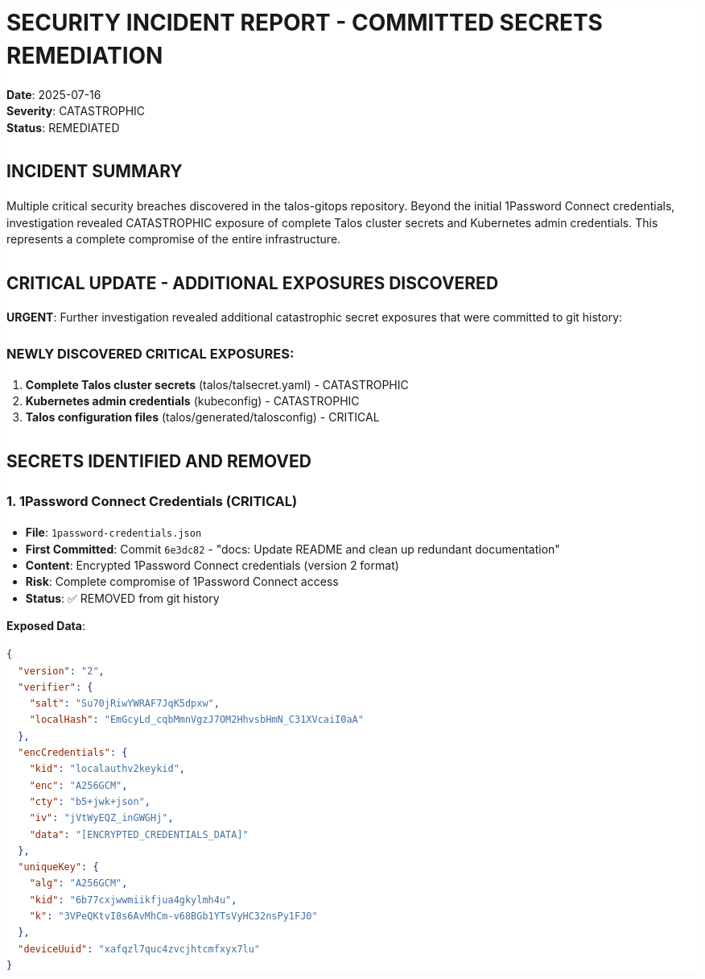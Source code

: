 # SECURITY INCIDENT REPORT - COMMITTED SECRETS REMEDIATION

**Date**: 2025-07-16  
**Severity**: CATASTROPHIC  
**Status**: REMEDIATED  

## INCIDENT SUMMARY

Multiple critical security breaches discovered in the talos-gitops repository. Beyond the initial 1Password Connect credentials, investigation revealed CATASTROPHIC exposure of complete Talos cluster secrets and Kubernetes admin credentials. This represents a complete compromise of the entire infrastructure.

## CRITICAL UPDATE - ADDITIONAL EXPOSURES DISCOVERED

**URGENT**: Further investigation revealed additional catastrophic secret exposures that were committed to git history:

### NEWLY DISCOVERED CRITICAL EXPOSURES:
1. **Complete Talos cluster secrets** (talos/talsecret.yaml) - CATASTROPHIC
2. **Kubernetes admin credentials** (kubeconfig) - CATASTROPHIC  
3. **Talos configuration files** (talos/generated/talosconfig) - CRITICAL

## SECRETS IDENTIFIED AND REMOVED

### 1. 1Password Connect Credentials (CRITICAL)
- **File**: `1password-credentials.json`
- **First Committed**: Commit `6e3dc82` - "docs: Update README and clean up redundant documentation"
- **Content**: Encrypted 1Password Connect credentials (version 2 format)
- **Risk**: Complete compromise of 1Password Connect access
- **Status**: ✅ REMOVED from git history

**Exposed Data**:
```json
{
  "version": "2",
  "verifier": {
    "salt": "Su70jRiwYWRAF7JqK5dpxw",
    "localHash": "EmGcyLd_cqbMmnVgzJ7OM2HhvsbHmN_C31XVcaiI0aA"
  },
  "encCredentials": {
    "kid": "localauthv2keykid",
    "enc": "A256GCM",
    "cty": "b5+jwk+json",
    "iv": "jVtWyEQZ_inGWGHj",
    "data": "[ENCRYPTED_CREDENTIALS_DATA]"
  },
  "uniqueKey": {
    "alg": "A256GCM",
    "kid": "6b77cxjwwmiikfjua4gkylmh4u",
    "k": "3VPeQKtvI8s6AvMhCm-v68BGb1YTsVyHC32nsPy1FJ0"
  },
  "deviceUuid": "xafqzl7quc4zvcjhtcmfxyx7lu"
}
```
